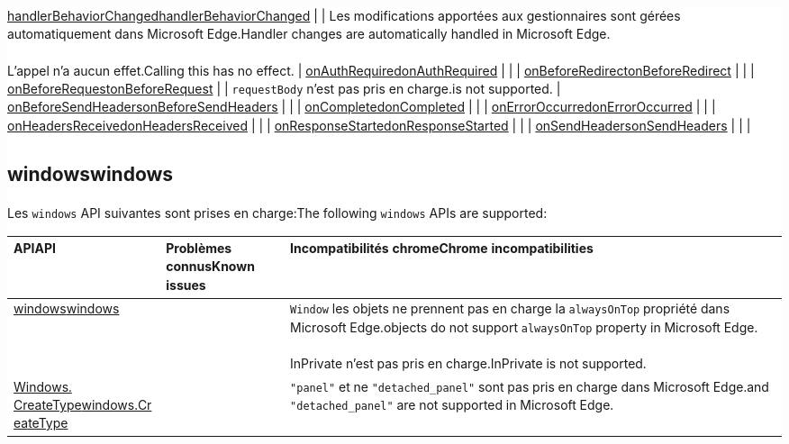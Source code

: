 [<span data-ttu-id="f61f3-373">handlerBehaviorChanged</span><span class="sxs-lookup"><span data-stu-id="f61f3-373">handlerBehaviorChanged</span></span>](https://developer.mozilla.org/Add-ons/WebExtensions/API/webRequest/handlerBehaviorChanged) | | <span data-ttu-id="f61f3-374">Les modifications apportées aux gestionnaires sont gérées automatiquement dans Microsoft Edge.</span><span class="sxs-lookup"><span data-stu-id="f61f3-374">Handler changes are automatically handled in Microsoft Edge.</span></span><br/><br/><span data-ttu-id="f61f3-375">L’appel n’a aucun effet.</span><span class="sxs-lookup"><span data-stu-id="f61f3-375">Calling this has no effect.</span></span>  |
[<span data-ttu-id="f61f3-376">onAuthRequired</span><span class="sxs-lookup"><span data-stu-id="f61f3-376">onAuthRequired</span></span>](https://developer.mozilla.org/Add-ons/WebExtensions/API/webRequest/onAuthRequired) | | |
[<span data-ttu-id="f61f3-377">onBeforeRedirect</span><span class="sxs-lookup"><span data-stu-id="f61f3-377">onBeforeRedirect</span></span>](https://developer.mozilla.org/Add-ons/WebExtensions/API/webRequest/onBeforeRedirect) | | |
[<span data-ttu-id="f61f3-378">onBeforeRequest</span><span class="sxs-lookup"><span data-stu-id="f61f3-378">onBeforeRequest</span></span>](https://developer.mozilla.org/Add-ons/WebExtensions/API/webRequest/onBeforeRequest) | | `requestBody` <span data-ttu-id="f61f3-379">n’est pas pris en charge.</span><span class="sxs-lookup"><span data-stu-id="f61f3-379">is not supported.</span></span> |
[<span data-ttu-id="f61f3-380">onBeforeSendHeaders</span><span class="sxs-lookup"><span data-stu-id="f61f3-380">onBeforeSendHeaders</span></span>](https://developer.mozilla.org/Add-ons/WebExtensions/API/webRequest/onBeforeSendHeaders) | | |
[<span data-ttu-id="f61f3-381">onCompleted</span><span class="sxs-lookup"><span data-stu-id="f61f3-381">onCompleted</span></span>](https://developer.mozilla.org/Add-ons/WebExtensions/API/webRequest/onCompleted) | | |
[<span data-ttu-id="f61f3-382">onErrorOccurred</span><span class="sxs-lookup"><span data-stu-id="f61f3-382">onErrorOccurred</span></span>](https://developer.mozilla.org/Add-ons/WebExtensions/API/webRequest/onErrorOccurred) | | |
[<span data-ttu-id="f61f3-383">onHeadersReceived</span><span class="sxs-lookup"><span data-stu-id="f61f3-383">onHeadersReceived</span></span>](https://developer.mozilla.org/Add-ons/WebExtensions/API/webRequest/onHeadersReceived) | |  |
[<span data-ttu-id="f61f3-384">onResponseStarted</span><span class="sxs-lookup"><span data-stu-id="f61f3-384">onResponseStarted</span></span>](https://developer.mozilla.org/Add-ons/WebExtensions/API/webRequest/onResponseStarted) | |  |
[<span data-ttu-id="f61f3-385">onSendHeaders</span><span class="sxs-lookup"><span data-stu-id="f61f3-385">onSendHeaders</span></span>](https://developer.mozilla.org/Add-ons/WebExtensions/API/webRequest/onSendHeaders) | | |

## <span data-ttu-id="f61f3-386">windows</span><span class="sxs-lookup"><span data-stu-id="f61f3-386">windows</span></span>

<span data-ttu-id="f61f3-387">Les `windows` API suivantes sont prises en charge:</span><span class="sxs-lookup"><span data-stu-id="f61f3-387">The following `windows` APIs are supported:</span></span>


| <span data-ttu-id="f61f3-388">API</span><span class="sxs-lookup"><span data-stu-id="f61f3-388">API</span></span>                                                                                                                               | <span data-ttu-id="f61f3-389">Problèmes connus</span><span class="sxs-lookup"><span data-stu-id="f61f3-389">Known issues</span></span>                                                   | <span data-ttu-id="f61f3-390">Incompatibilités chrome</span><span class="sxs-lookup"><span data-stu-id="f61f3-390">Chrome incompatibilities</span></span>                                                                                        |
|:----------------------------------------------------------------------------------------------------------------------------------|:---------------------------------------------------------------|:----------------------------------------------------------------------------------------------------------------|
| [<span data-ttu-id="f61f3-391">windows</span><span class="sxs-lookup"><span data-stu-id="f61f3-391">windows</span></span>](https://developer.mozilla.org/docs/Mozilla/Add-ons/WebExtensions/API/windows)                                     |                                                                | `Window` <span data-ttu-id="f61f3-392">les objets ne prennent pas en charge la `alwaysOnTop` propriété dans Microsoft Edge.</span><span class="sxs-lookup"><span data-stu-id="f61f3-392">objects do not support `alwaysOnTop` property in Microsoft Edge.</span></span> <br/><br/><span data-ttu-id="f61f3-393">InPrivate n’est pas pris en charge.</span><span class="sxs-lookup"><span data-stu-id="f61f3-393">InPrivate is not supported.</span></span> |
| [<span data-ttu-id="f61f3-394">Windows. CreateType</span><span class="sxs-lookup"><span data-stu-id="f61f3-394">windows.CreateType</span></span>](https://developer.mozilla.org/Add-ons/WebExtensions/API/windows/CreateType)                            |                                                                | `"panel"` <span data-ttu-id="f61f3-395">et ne `"detached_panel"` sont pas pris en charge dans Microsoft Edge.</span><span class="sxs-lookup"><span data-stu-id="f61f3-395">and `"detached_panel"` are not supported in Microsoft Edge.</span></span>                                           |